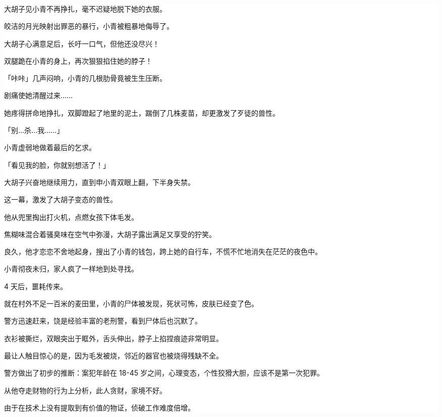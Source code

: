 
大胡子见小青不再挣扎，毫不迟疑地脱下她的衣服。


皎洁的月光映射出罪恶的暴行，小青被粗暴地侮辱了。


大胡子心满意足后，长吁一口气，但他还没尽兴！


双腿跪在小青的身上，再次狠狠掐住她的脖子！


「咔咔」几声闷响，小青的几根肋骨竟被生生压断。


剧痛使她清醒过来……


她疼得拼命地挣扎，双脚蹬起了地里的泥土，踹倒了几株麦苗，却更激发了歹徒的兽性。


「别...杀...我......」


小青虚弱地做着最后的乞求。


「看见我的脸，你就别想活了！」


大胡子兴奋地继续用力，直到申小青双眼上翻，下半身失禁。


这一幕，激发了大胡子变态的兽性。


他从兜里掏出打火机，点燃女孩下体毛发。


焦糊味混合着骚臭味在空气中弥漫，大胡子露出满足又享受的狞笑。


良久，他才恋恋不舍地起身，搜出了小青的钱包，跨上她的自行车，不慌不忙地消失在茫茫的夜色中。


小青彻夜未归，家人疯了一样地到处寻找。


4 天后，噩耗传来。


就在村外不足一百米的麦田里，小青的尸体被发现，死状可怖，皮肤已经变了色。


警方迅速赶来，饶是经验丰富的老刑警，看到尸体后也沉默了。


衣衫被撕烂，双眼突出于眶外，舌头伸出，脖子上掐捏痕迹非常明显。


最让人触目惊心的是，因为毛发被烧，邻近的器官也被烧得残缺不全。


警方做出了初步的推断：案犯年龄在 18-45 岁之间，心理变态，个性狡猾大胆，应该不是第一次犯罪。


从他夺走财物的行为上分析，此人贪财，家境不好。


由于在技术上没有提取到有价值的物证，侦破工作难度倍增。

